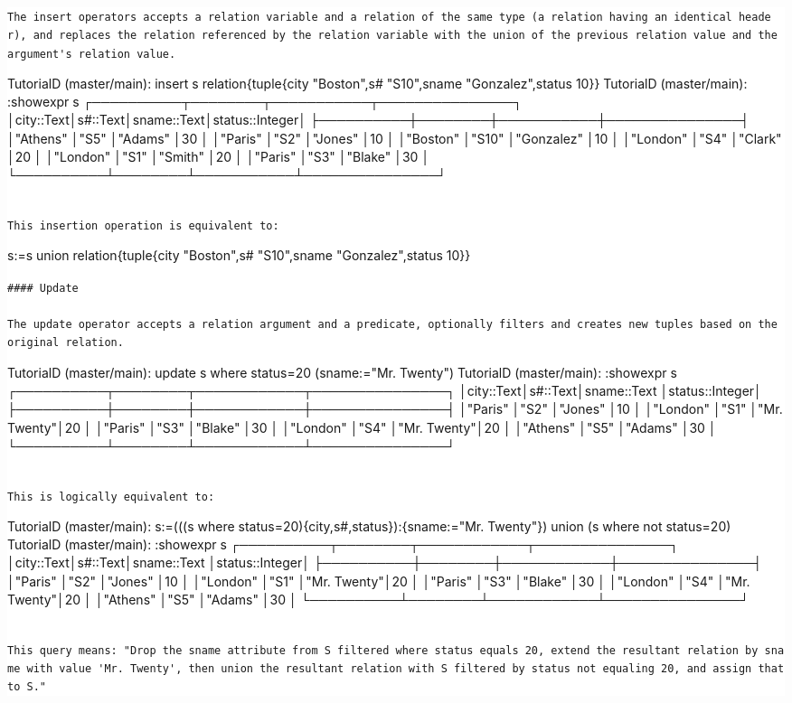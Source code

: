 ```
The insert operators accepts a relation variable and a relation of the same type (a relation having an identical header), and replaces the relation referenced by the relation variable with the union of the previous relation value and the argument's relation value.

```
TutorialD (master/main): insert s relation{tuple{city "Boston",s# "S10",sname "Gonzalez",status 10}}
TutorialD (master/main): :showexpr s
┌──────────┬────────┬───────────┬───────────────┐
│city::Text│s#::Text│sname::Text│status::Integer│
├──────────┼────────┼───────────┼───────────────┤
│"Athens"  │"S5"    │"Adams"    │30             │
│"Paris"   │"S2"    │"Jones"    │10             │
│"Boston"  │"S10"   │"Gonzalez" │10             │
│"London"  │"S4"    │"Clark"    │20             │
│"London"  │"S1"    │"Smith"    │20             │
│"Paris"   │"S3"    │"Blake"    │30             │
└──────────┴────────┴───────────┴───────────────┘
```

This insertion operation is equivalent to:

```
s:=s union relation{tuple{city "Boston",s# "S10",sname "Gonzalez",status 10}}
```
#### Update

The update operator accepts a relation argument and a predicate, optionally filters and creates new tuples based on the original relation.

```
TutorialD (master/main): update s where status=20 (sname:="Mr. Twenty")
TutorialD (master/main): :showexpr s
┌──────────┬────────┬────────────┬───────────────┐
│city::Text│s#::Text│sname::Text │status::Integer│
├──────────┼────────┼────────────┼───────────────┤
│"Paris"   │"S2"    │"Jones"     │10             │
│"London"  │"S1"    │"Mr. Twenty"│20             │
│"Paris"   │"S3"    │"Blake"     │30             │
│"London"  │"S4"    │"Mr. Twenty"│20             │
│"Athens"  │"S5"    │"Adams"     │30             │
└──────────┴────────┴────────────┴───────────────┘
```

This is logically equivalent to:

```
TutorialD (master/main): s:=(((s where status=20){city,s#,status}):{sname:="Mr. Twenty"}) union (s where not status=20)
TutorialD (master/main): :showexpr s
┌──────────┬────────┬────────────┬───────────────┐
│city::Text│s#::Text│sname::Text │status::Integer│
├──────────┼────────┼────────────┼───────────────┤
│"Paris"   │"S2"    │"Jones"     │10             │
│"London"  │"S1"    │"Mr. Twenty"│20             │
│"Paris"   │"S3"    │"Blake"     │30             │
│"London"  │"S4"    │"Mr. Twenty"│20             │
│"Athens"  │"S5"    │"Adams"     │30             │
└──────────┴────────┴────────────┴───────────────┘
```

This query means: "Drop the sname attribute from S filtered where status equals 20, extend the resultant relation by sname with value 'Mr. Twenty', then union the resultant relation with S filtered by status not equaling 20, and assign that to S."
```